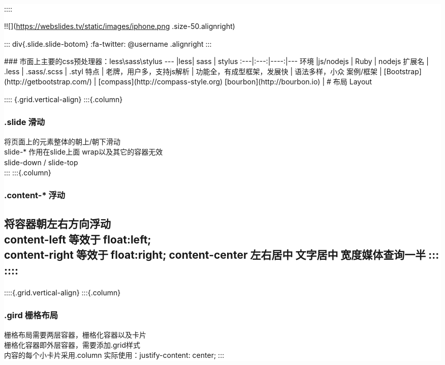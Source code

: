 ::::



</slide>


<slide>

!![](https://webslides.tv/static/images/iphone.png .size-50.alignright)

::: div{.slide.slide-botom}
:fa-twitter: @username .alignright
:::
</slide>





<slide class="bg-light">
### 市面上主要的css预处理器：less\sass\stylus
---
|less| sass | stylus
:---|:---:|----:|---
环境 |js/nodejs | Ruby | nodejs
扩展名 | .less | .sass/.scss | .styl
特点 | 老牌，用户多，支持js解析 | 功能全，有成型框架，发展快 | 语法多样，小众
案例/框架 | [Bootstrap](http://getbootstrap.com/) | [compass](http://compass-style.org) [bourbon](http://bourbon.io) |

</slide>


<slide class="slide-top">
# 布局  Layout

:::: {.grid.vertical-align}
:::{.column}
### .slide  滑动
将页面上的元素整体的朝上/朝下滑动   
slide-* 作用在slide上面 wrap以及其它的容器无效   
slide-down  /   slide-top  
::: 
:::{.column}
### .content-*   浮动
将容器朝左右方向浮动   
content-left  等效于 float:left;   
content-right 等效于 float:right;
content-center  左右居中  文字居中  宽度媒体查询一半
:::
::::
---
::::{.grid.vertical-align}
:::{.column}
### .gird  栅格布局
栅格布局需要两层容器，栅格化容器以及卡片     
栅格化容器即外层容器，需要添加.grid样式   
内容的每个小卡片采用.column  实际使用：justify-content: center;
:::
